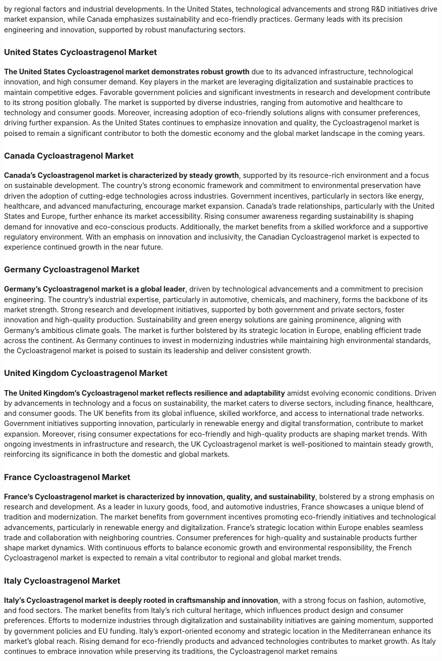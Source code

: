 by regional factors and industrial developments. In the United States, technological advancements and strong R&amp;D initiatives drive market expansion, while Canada emphasizes sustainability and eco-friendly practices. Germany leads with its precision engineering and innovation, supported by robust manufacturing sectors.</span></em></p></blockquote><h3><strong>United States Cycloastragenol Market</strong></h3><p><strong>The United States Cycloastragenol market demonstrates robust growth</strong> due to its advanced infrastructure, technological innovation, and high consumer demand. Key players in the market are leveraging digitalization and sustainable practices to maintain competitive edges. Favorable government policies and significant investments in research and development contribute to its strong position globally. The market is supported by diverse industries, ranging from automotive and healthcare to technology and consumer goods. Moreover, increasing adoption of eco-friendly solutions aligns with consumer preferences, driving further expansion. As the United States continues to emphasize innovation and quality, the Cycloastragenol market is poised to remain a significant contributor to both the domestic economy and the global market landscape in the coming years.</p><h3><strong>Canada Cycloastragenol Market</strong></h3><p><strong>Canada&rsquo;s Cycloastragenol market is characterized by steady growth</strong>, supported by its resource-rich environment and a focus on sustainable development. The country&rsquo;s strong economic framework and commitment to environmental preservation have driven the adoption of cutting-edge technologies across industries. Government incentives, particularly in sectors like energy, healthcare, and advanced manufacturing, encourage market expansion. Canada&rsquo;s trade relationships, particularly with the United States and Europe, further enhance its market accessibility. Rising consumer awareness regarding sustainability is shaping demand for innovative and eco-conscious products. Additionally, the market benefits from a skilled workforce and a supportive regulatory environment. With an emphasis on innovation and inclusivity, the Canadian Cycloastragenol market is expected to experience continued growth in the near future.</p><h3><strong>Germany Cycloastragenol Market</strong></h3><p><strong>Germany&rsquo;s Cycloastragenol market is a global leader</strong>, driven by technological advancements and a commitment to precision engineering. The country&rsquo;s industrial expertise, particularly in automotive, chemicals, and machinery, forms the backbone of its market strength. Strong research and development initiatives, supported by both government and private sectors, foster innovation and high-quality production. Sustainability and green energy solutions are gaining prominence, aligning with Germany&rsquo;s ambitious climate goals. The market is further bolstered by its strategic location in Europe, enabling efficient trade across the continent. As Germany continues to invest in modernizing industries while maintaining high environmental standards, the Cycloastragenol market is poised to sustain its leadership and deliver consistent growth.</p><h3><strong>United Kingdom Cycloastragenol Market</strong></h3><p><strong>The United Kingdom&rsquo;s Cycloastragenol market reflects resilience and adaptability</strong> amidst evolving economic conditions. Driven by advancements in technology and a focus on sustainability, the market caters to diverse sectors, including finance, healthcare, and consumer goods. The UK benefits from its global influence, skilled workforce, and access to international trade networks. Government initiatives supporting innovation, particularly in renewable energy and digital transformation, contribute to market expansion. Moreover, rising consumer expectations for eco-friendly and high-quality products are shaping market trends. With ongoing investments in infrastructure and research, the UK Cycloastragenol market is well-positioned to maintain steady growth, reinforcing its significance in both the domestic and global markets.</p><h3><strong>France Cycloastragenol Market</strong></h3><p><strong>France&rsquo;s Cycloastragenol market is characterized by innovation, quality, and sustainability</strong>, bolstered by a strong emphasis on research and development. As a leader in luxury goods, food, and automotive industries, France showcases a unique blend of tradition and modernization. The market benefits from government incentives promoting eco-friendly initiatives and technological advancements, particularly in renewable energy and digitalization. France&rsquo;s strategic location within Europe enables seamless trade and collaboration with neighboring countries. Consumer preferences for high-quality and sustainable products further shape market dynamics. With continuous efforts to balance economic growth and environmental responsibility, the French Cycloastragenol market is expected to remain a vital contributor to regional and global market trends.</p><h3><strong>Italy Cycloastragenol Market</strong></h3><p><strong>Italy&rsquo;s Cycloastragenol market is deeply rooted in craftsmanship and innovation</strong>, with a strong focus on fashion, automotive, and food sectors. The market benefits from Italy&rsquo;s rich cultural heritage, which influences product design and consumer preferences. Efforts to modernize industries through digitalization and sustainability initiatives are gaining momentum, supported by government policies and EU funding. Italy&rsquo;s export-oriented economy and strategic location in the Mediterranean enhance its market&rsquo;s global reach. Rising demand for eco-friendly products and advanced technologies contributes to market growth. As Italy continues to embrace innovation while preserving its traditions, the Cycloastragenol market remains